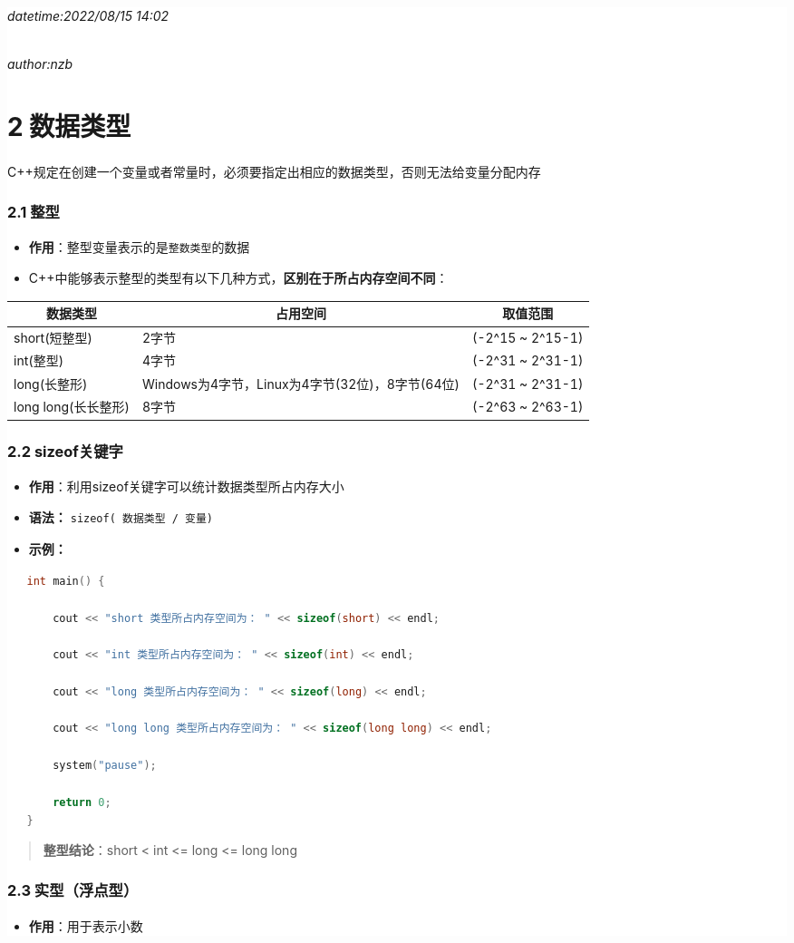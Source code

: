 ###### datetime:2022/08/15 14:02

###### author:nzb

# 2 数据类型

C++规定在创建一个变量或者常量时，必须要指定出相应的数据类型，否则无法给变量分配内存

### 2.1 整型

- **作用**：整型变量表示的是`整数类型`的数据

- C++中能够表示整型的类型有以下几种方式，**区别在于所占内存空间不同**：

| **数据类型**        | **占用空间**                                    | 取值范围         |
| ------------------- | ----------------------------------------------- | ---------------- |
| short(短整型)       | 2字节                                           | (-2^15 ~ 2^15-1) |
| int(整型)           | 4字节                                           | (-2^31 ~ 2^31-1) |
| long(长整形)        | Windows为4字节，Linux为4字节(32位)，8字节(64位) | (-2^31 ~ 2^31-1) |
| long long(长长整形) | 8字节                                           | (-2^63 ~ 2^63-1) |

### 2.2 sizeof关键字

- **作用**：利用sizeof关键字可以统计数据类型所占内存大小

- **语法：** `sizeof( 数据类型 / 变量)`

- **示例：**

```C++
   int main() {
   
       cout << "short 类型所占内存空间为： " << sizeof(short) << endl;
   
       cout << "int 类型所占内存空间为： " << sizeof(int) << endl;
   
       cout << "long 类型所占内存空间为： " << sizeof(long) << endl;
   
       cout << "long long 类型所占内存空间为： " << sizeof(long long) << endl;
   
       system("pause");
   
       return 0;
   }
```

> **整型结论**：short < int <= long <= long long

### 2.3 实型（浮点型）

- **作用**：用于表示小数

